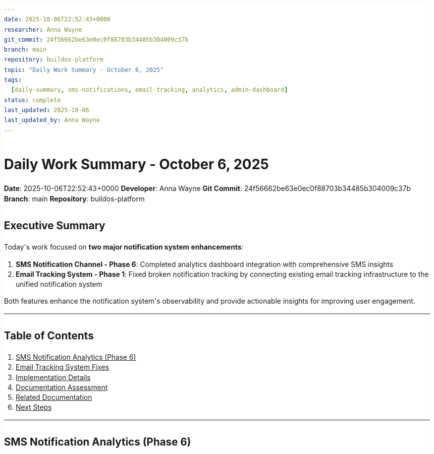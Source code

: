```yaml
---
date: 2025-10-06T22:52:43+0000
researcher: Anna Wayne
git_commit: 24f56662be63e0ec0f88703b34485b304009c37b
branch: main
repository: buildos-platform
topic: "Daily Work Summary - October 6, 2025"
tags:
  [daily-summary, sms-notifications, email-tracking, analytics, admin-dashboard]
status: complete
last_updated: 2025-10-06
last_updated_by: Anna Wayne
---
```


# Daily Work Summary - October 6, 2025

**Date**: 2025-10-06T22:52:43+0000
**Developer**: Anna Wayne
**Git Commit**: 24f56662be63e0ec0f88703b34485b304009c37b
**Branch**: main
**Repository**: buildos-platform

## Executive Summary

Today's work focused on **two major notification system enhancements**:

1. **SMS Notification Channel - Phase 6**: Completed analytics dashboard integration with comprehensive SMS insights
2. **Email Tracking System - Phase 1**: Fixed broken notification tracking by connecting existing email tracking infrastructure to the unified notification system

Both features enhance the notification system's observability and provide actionable insights for improving user engagement.

---

## Table of Contents

1. [SMS Notification Analytics (Phase 6)](#sms-notification-analytics-phase-6)
2. [Email Tracking System Fixes](#email-tracking-system-fixes)
3. [Implementation Details](#implementation-details)
4. [Documentation Assessment](#documentation-assessment)
5. [Related Documentation](#related-documentation)
6. [Next Steps](#next-steps)

---

## SMS Notification Analytics (Phase 6)
